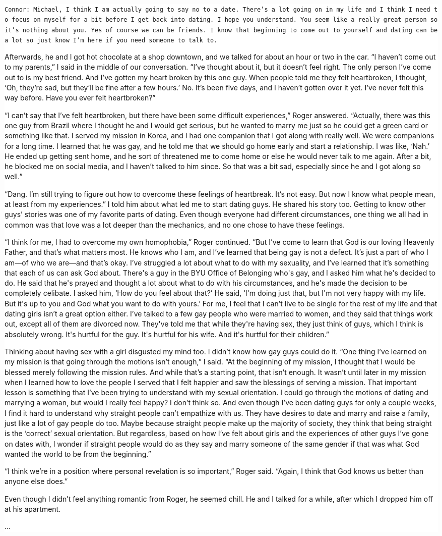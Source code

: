 ```Connor: Michael, I think I am actually going to say no to a date. There’s a lot going on in my life and I think I need to focus on myself for a bit before I get back into dating. I hope you understand. You seem like a really great person so it’s nothing about you. Yes of course we can be friends. I know that beginning to come out to yourself and dating can be a lot so just know I’m here if you need someone to talk to.```

Afterwards, he and I got hot chocolate at a shop downtown, and we talked for about an hour or two in the car.  “I haven’t come out to my parents,” I said in the middle of our conversation.  “I’ve thought about it, but it doesn’t feel right.  The only person I’ve come out to is my best friend.  And I’ve gotten my heart broken by this one guy.  When people told me they felt heartbroken, I thought, ‘Oh, they’re sad, but they’ll be fine after a few hours.’  No.  It’s been five days, and I haven’t gotten over it yet.  I’ve never felt this way before.  Have you ever felt heartbroken?”

“I can’t say that I’ve felt heartbroken, but there have been some difficult experiences,” Roger answered.  “Actually, there was this one guy from Brazil where I thought he and I would get serious, but he wanted to marry me just so he could get a green card or something like that.  I served my mission in Korea, and I had one companion that I got along with really well.  We were companions for a long time.  I learned that he was gay, and he told me that we should go home early and start a relationship.  I was like, ‘Nah.’  He ended up getting sent home, and he sort of threatened me to come home or else he would never talk to me again.  After a bit, he blocked me on social media, and I haven’t talked to him since.  So that was a bit sad, especially since he and I got along so well.”

“Dang.  I’m still trying to figure out how to overcome these feelings of heartbreak.  It’s not easy.  But now I know what people mean, at least from my experiences.”  I told him about what led me to start dating guys.  He shared his story too.  Getting to know other guys’ stories was one of my favorite parts of dating.  Even though everyone had different circumstances, one thing we all had in common was that love was a lot deeper than the mechanics, and no one chose to have these feelings.

“I think for me, I had to overcome my own homophobia,” Roger continued.  “But I’ve come to learn that God is our loving Heavenly Father, and that’s what matters most.  He knows who I am, and I’ve learned that being gay is not a defect.  It’s just a part of who I am—of who we are—and that’s okay.  I’ve struggled a lot about what to do with my sexuality, and I’ve learned that it’s something that each of us can ask God about.  There's a guy in the BYU Office of Belonging who's gay, and I asked him what he's decided to do.  He said that he's prayed and thought a lot about what to do with his circumstances, and he's made the decision to be completely celibate.  I asked him, ‘How do you feel about that?’  He said, ‘I'm doing just that, but I'm not very happy with my life.  But it's up to you and God what you want to do with yours.’  For me, I feel that I can’t live to be single for the rest of my life and that dating girls isn’t a great option either.  I’ve talked to a few gay people who were married to women, and they said that things work out, except all of them are divorced now.  They've told me that while they're having sex, they just think of guys, which I think is absolutely wrong.  It's hurtful for the guy.  It's hurtful for his wife.  And it's hurtful for their children.”

Thinking about having sex with a girl disgusted my mind too.  I didn’t know how gay guys could do it.  “One thing I’ve learned on my mission is that going through the motions isn’t enough,” I said.  “At the beginning of my mission, I thought that I would be blessed merely following the mission rules.  And while that’s a starting point, that isn’t enough.  It wasn’t until later in my mission when I learned how to love the people I served that I felt happier and saw the blessings of serving a mission.  That important lesson is something that I’ve been trying to understand with my sexual orientation.  I could go through the motions of dating and marrying a woman, but would I really feel happy?  I don’t think so.  And even though I’ve been dating guys for only a couple weeks, I find it hard to understand why straight people can’t empathize with us.  They have desires to date and marry and raise a family, just like a lot of gay people do too.  Maybe because straight people make up the majority of society, they think that being straight is the ‘correct’ sexual orientation.  But regardless, based on how I’ve felt about girls and the experiences of other guys I’ve gone on dates with, I wonder if straight people would do as they say and marry someone of the same gender if that was what God wanted the world to be from the beginning.”

“I think we’re in a position where personal revelation is so important,” Roger said.  “Again, I think that God knows us better than anyone else does.”

Even though I didn’t feel anything romantic from Roger, he seemed chill.  He and I talked for a while, after which I dropped him off at his apartment.

...

```